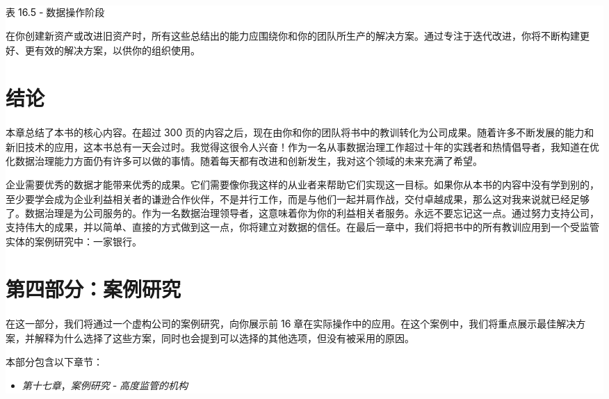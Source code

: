 表 16.5 - 数据操作阶段

在你创建新资产或改进旧资产时，所有这些总结出的能力应围绕你和你的团队所生产的解决方案。通过专注于迭代改进，你将不断构建更好、更有效的解决方案，以供你的组织使用。

# 结论

本章总结了本书的核心内容。在超过 300 页的内容之后，现在由你和你的团队将书中的教训转化为公司成果。随着许多不断发展的能力和新旧技术的应用，这本书总有一天会过时。我觉得这很令人兴奋！作为一名从事数据治理工作超过十年的实践者和热情倡导者，我知道在优化数据治理能力方面仍有许多可以做的事情。随着每天都有改进和创新发生，我对这个领域的未来充满了希望。

企业需要优秀的数据才能带来优秀的成果。它们需要像你我这样的从业者来帮助它们实现这一目标。如果你从本书的内容中没有学到别的，至少要学会成为企业利益相关者的谦逊合作伙伴，不是并行工作，而是与他们一起并肩作战，交付卓越成果，那么这对我来说就已经足够了。数据治理是为公司服务的。作为一名数据治理领导者，这意味着你为你的利益相关者服务。永远不要忘记这一点。通过努力支持公司，支持伟大的成果，并以简单、直接的方式做到这一点，你将建立对数据的信任。在最后一章中，我们将把书中的所有教训应用到一个受监管实体的案例研究中：一家银行。

# 第四部分：案例研究

在这一部分，我们将通过一个虚构公司的案例研究，向你展示前 16 章在实际操作中的应用。在这个案例中，我们将重点展示最佳解决方案，并解释为什么选择了这些方案，同时也会提到可以选择的其他选项，但没有被采用的原因。

本部分包含以下章节：

+   *第十七章*，*案例研究 - 高度监管的机构*
